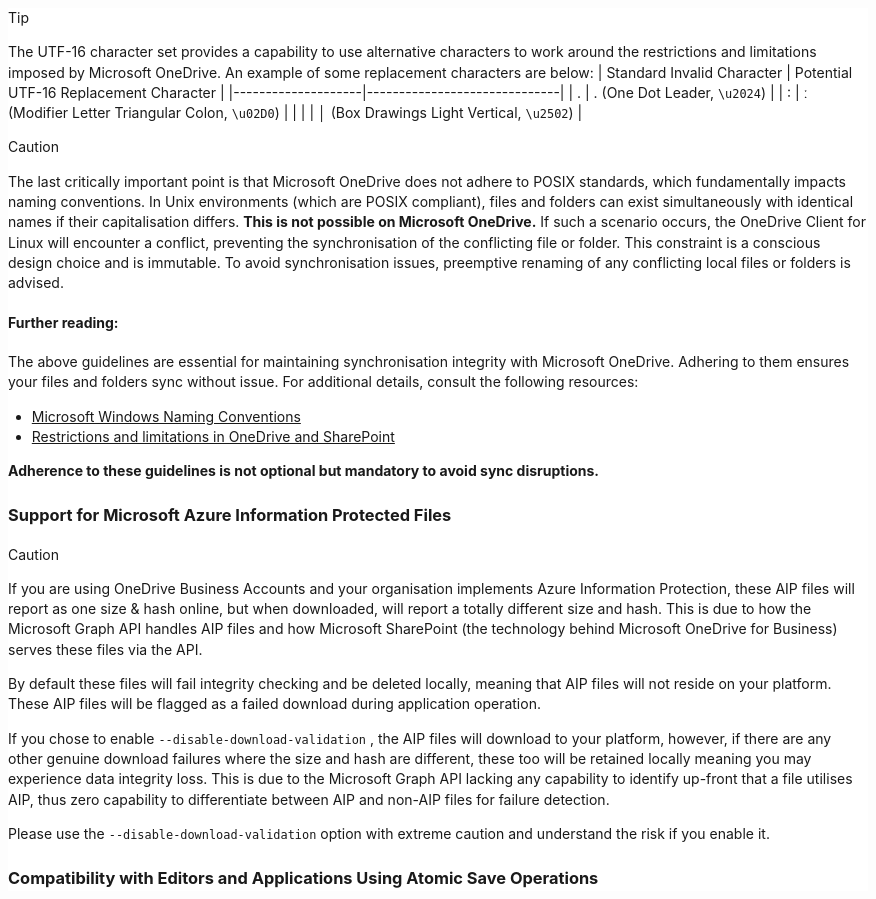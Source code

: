 > [!TIP]
> The UTF-16 character set provides a capability to use alternative characters to work around the restrictions and limitations imposed by Microsoft OneDrive. An example of some replacement characters are below:
> | Standard Invalid Character | Potential UTF-16 Replacement Character |
> |--------------------|------------------------------|
> | .                  | ․ (One Dot Leader, `\u2024`)  |
> | :                  | ː (Modifier Letter Triangular Colon, `\u02D0`) |
> | \|                 | │ (Box Drawings Light Vertical, `\u2502`)       |

> [!CAUTION]
> The last critically important point is that Microsoft OneDrive does not adhere to POSIX standards, which fundamentally impacts naming conventions. In Unix environments (which are POSIX compliant), files and folders can exist simultaneously with identical names if their capitalisation differs. **This is not possible on Microsoft OneDrive.** If such a scenario occurs, the OneDrive Client for Linux will encounter a conflict, preventing the synchronisation of the conflicting file or folder. This constraint is a conscious design choice and is immutable. To avoid synchronisation issues, preemptive renaming of any conflicting local files or folders is advised.

#### Further reading:
The above guidelines are essential for maintaining synchronisation integrity with Microsoft OneDrive. Adhering to them ensures your files and folders sync without issue. For additional details, consult the following resources:
* [Microsoft Windows Naming Conventions](https://docs.microsoft.com/windows/win32/fileio/naming-a-file)
* [Restrictions and limitations in OneDrive and SharePoint](https://support.microsoft.com/en-us/office/restrictions-and-limitations-in-onedrive-and-sharepoint-64883a5d-228e-48f5-b3d2-eb39e07630fa)

**Adherence to these guidelines is not optional but mandatory to avoid sync disruptions.**

### Support for Microsoft Azure Information Protected Files
> [!CAUTION]
> If you are using OneDrive Business Accounts and your organisation implements Azure Information Protection, these AIP files will report as one size & hash online, but when downloaded, will report a totally different size and hash. This is due to how the Microsoft Graph API handles AIP files and how Microsoft SharePoint (the technology behind Microsoft OneDrive for Business) serves these files via the API.
>
> By default these files will fail integrity checking and be deleted locally, meaning that AIP files will not reside on your platform. These AIP files will be flagged as a failed download during application operation.
> 
> If you chose to enable `--disable-download-validation` , the AIP files will download to your platform, however, if there are any other genuine download failures where the size and hash are different, these too will be retained locally meaning you may experience data integrity loss. This is due to the Microsoft Graph API lacking any capability to identify up-front that a file utilises AIP, thus zero capability to differentiate between AIP and non-AIP files for failure detection.
> 
> Please use the `--disable-download-validation` option with extreme caution and understand the risk if you enable it.

### Compatibility with Editors and Applications Using Atomic Save Operations
